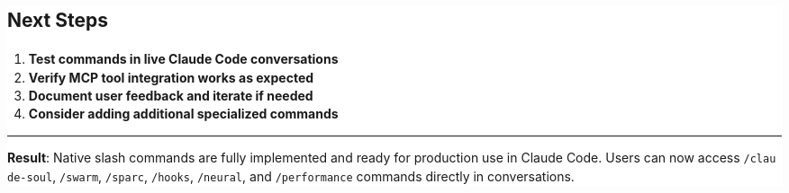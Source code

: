 ## Next Steps

1. **Test commands in live Claude Code conversations**
2. **Verify MCP tool integration works as expected**
3. **Document user feedback and iterate if needed**
4. **Consider adding additional specialized commands**

---

**Result**: Native slash commands are fully implemented and ready for production use in Claude Code. Users can now access `/claude-soul`, `/swarm`, `/sparc`, `/hooks`, `/neural`, and `/performance` commands directly in conversations.
